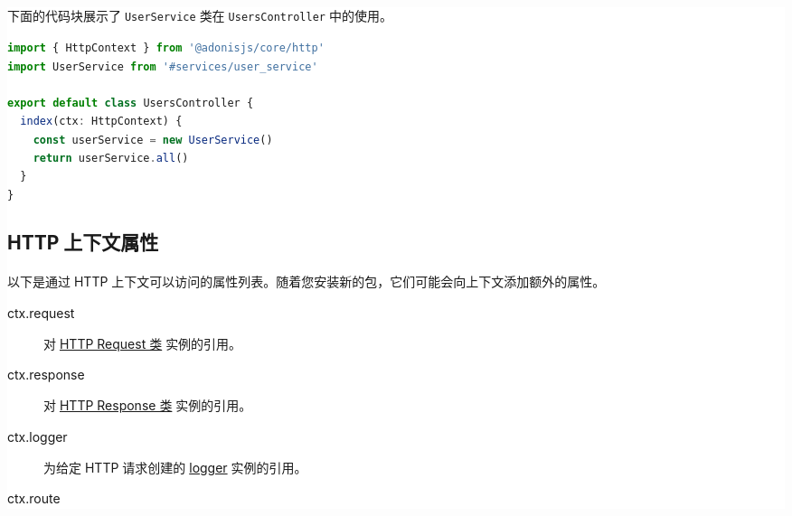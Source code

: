 下面的代码块展示了 `UserService` 类在 `UsersController` 中的使用。

```ts
import { HttpContext } from '@adonisjs/core/http'
import UserService from '#services/user_service'

export default class UsersController {
  index(ctx: HttpContext) {
    const userService = new UserService()
    return userService.all()
  }
}
```

## HTTP 上下文属性

以下是通过 HTTP 上下文可以访问的属性列表。随着您安装新的包，它们可能会向上下文添加额外的属性。

<dl>
<dt>

ctx.request

</dt>

<dd>

对 [HTTP Request 类](../basics/request.md) 实例的引用。

</dd>

<dt>

ctx.response

</dt>

<dd>

对 [HTTP Response 类](../basics/response.md) 实例的引用。

</dd>

<dt>

ctx.logger

</dt>

<dd>

为给定 HTTP 请求创建的 [logger](../digging_deeper/logger.md) 实例的引用。

</dd>

<dt>

ctx.route

</dt>

<dd>
